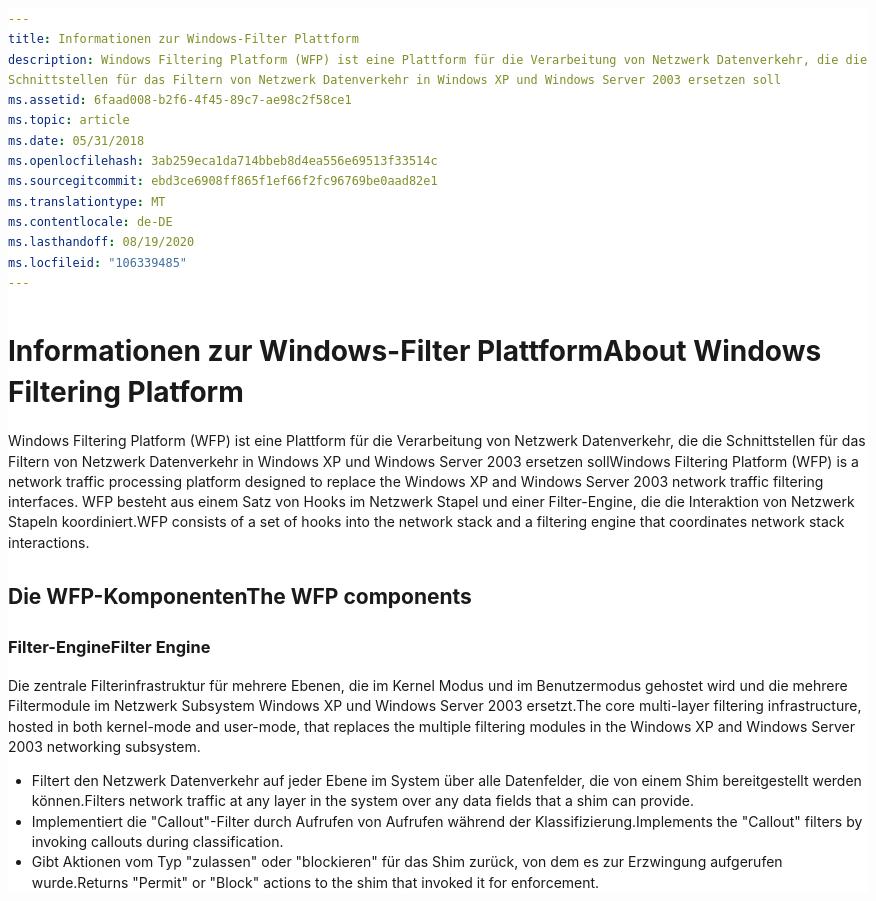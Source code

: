 ```yaml
---
title: Informationen zur Windows-Filter Plattform
description: Windows Filtering Platform (WFP) ist eine Plattform für die Verarbeitung von Netzwerk Datenverkehr, die die Schnittstellen für das Filtern von Netzwerk Datenverkehr in Windows XP und Windows Server 2003 ersetzen soll
ms.assetid: 6faad008-b2f6-4f45-89c7-ae98c2f58ce1
ms.topic: article
ms.date: 05/31/2018
ms.openlocfilehash: 3ab259eca1da714bbeb8d4ea556e69513f33514c
ms.sourcegitcommit: ebd3ce6908ff865f1ef66f2fc96769be0aad82e1
ms.translationtype: MT
ms.contentlocale: de-DE
ms.lasthandoff: 08/19/2020
ms.locfileid: "106339485"
---
```

# <a name="about-windows-filtering-platform"></a><span data-ttu-id="821ce-103">Informationen zur Windows-Filter Plattform</span><span class="sxs-lookup"><span data-stu-id="821ce-103">About Windows Filtering Platform</span></span>

<span data-ttu-id="821ce-104">Windows Filtering Platform (WFP) ist eine Plattform für die Verarbeitung von Netzwerk Datenverkehr, die die Schnittstellen für das Filtern von Netzwerk Datenverkehr in Windows XP und Windows Server 2003 ersetzen soll</span><span class="sxs-lookup"><span data-stu-id="821ce-104">Windows Filtering Platform (WFP) is a network traffic processing platform designed to replace the Windows XP and Windows Server 2003 network traffic filtering interfaces.</span></span> <span data-ttu-id="821ce-105">WFP besteht aus einem Satz von Hooks im Netzwerk Stapel und einer Filter-Engine, die die Interaktion von Netzwerk Stapeln koordiniert.</span><span class="sxs-lookup"><span data-stu-id="821ce-105">WFP consists of a set of hooks into the network stack and a filtering engine that coordinates network stack interactions.</span></span>

## <a name="the-wfp-components"></a><span data-ttu-id="821ce-106">Die WFP-Komponenten</span><span class="sxs-lookup"><span data-stu-id="821ce-106">The WFP components</span></span>

### <a name="filter-engine"></a><span data-ttu-id="821ce-107">Filter-Engine</span><span class="sxs-lookup"><span data-stu-id="821ce-107">Filter Engine</span></span>

<span data-ttu-id="821ce-108">Die zentrale Filterinfrastruktur für mehrere Ebenen, die im Kernel Modus und im Benutzermodus gehostet wird und die mehrere Filtermodule im Netzwerk Subsystem Windows XP und Windows Server 2003 ersetzt.</span><span class="sxs-lookup"><span data-stu-id="821ce-108">The core multi-layer filtering infrastructure, hosted in both kernel-mode and user-mode, that replaces the multiple filtering modules in the Windows XP and Windows Server 2003 networking subsystem.</span></span>

-   <span data-ttu-id="821ce-109">Filtert den Netzwerk Datenverkehr auf jeder Ebene im System über alle Datenfelder, die von einem Shim bereitgestellt werden können.</span><span class="sxs-lookup"><span data-stu-id="821ce-109">Filters network traffic at any layer in the system over any data fields that a shim can provide.</span></span>
-   <span data-ttu-id="821ce-110">Implementiert die "Callout"-Filter durch Aufrufen von Aufrufen während der Klassifizierung.</span><span class="sxs-lookup"><span data-stu-id="821ce-110">Implements the "Callout" filters by invoking callouts during classification.</span></span>
-   <span data-ttu-id="821ce-111">Gibt Aktionen vom Typ "zulassen" oder "blockieren" für das Shim zurück, von dem es zur Erzwingung aufgerufen wurde.</span><span class="sxs-lookup"><span data-stu-id="821ce-111">Returns "Permit" or "Block" actions to the shim that invoked it for enforcement.</span></span>
